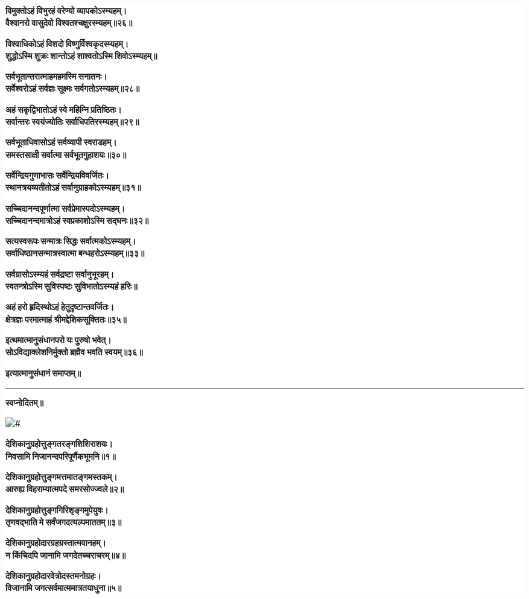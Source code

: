**विमुक्तोऽहं विभुरहं वरेण्यो व्यापकोऽस्म्यहम्।  
वैश्वानरो वासुदेवो विश्वतश्चक्षुरस्म्यहम्॥२६॥**



**विश्वाधिकोऽहं विशदो विष्णुर्विश्वकृदस्म्यहम्।  
शुद्धोऽस्मि शुक्रः शान्तोऽहं शाश्वतोऽस्मि शिवोऽस्म्यहम्॥**

**सर्वभूतान्तरात्माहमहमस्मि सनातनः।  
सर्वेश्वरोऽहं सर्वज्ञः सूक्ष्मः सर्वगतोऽस्म्यहम्॥२८॥**

**अहं सकृद्विभातोऽहं स्वे महिम्नि प्रतिष्ठितः।  
सर्वान्तरः स्वयंज्योतिः सर्वाधिपतिरस्म्यहम्॥२९॥**

**सर्वभूताधिवासोऽहं सर्वव्यापी स्वराडहम्।  
समस्तसाक्षी सर्वात्मा सर्वभूतगुहाशयः॥३०॥**

**सर्वेन्द्रियगुणाभासः सर्वेन्द्रियविवर्जितः।  
स्थानत्रयव्यतीतोऽहं सर्वानुग्राहकोऽस्म्यहम्॥३१॥**

**सच्चिदानन्दपूर्णात्मा सर्वप्रेमास्पदोऽस्म्यहम्।  
सच्चिदानन्दमात्रोऽहं स्वप्रकाशोऽस्मि सद्घनः॥३२॥**

**सत्यस्वरूपः सन्मात्रः सिद्धः सर्वात्मकोऽस्म्यहम्।  
सर्वाधिष्ठानसन्मात्रस्वात्मा बन्धहरोऽस्म्यहम्॥३३॥**



**सर्वग्रासोऽस्म्यहं सर्वद्रष्टा सर्वानुभूरहम्।  
स्वतन्त्रोऽस्मि सुविस्पष्टः सुविभातोऽस्म्यहं हरिः॥**

**अहं हरो हृदिस्थोऽहं हेतुदृष्टान्तवर्जितः।  
क्षेत्रज्ञः परमात्माहं श्रीमद्देशिकसूक्तितः॥३५॥**

**इत्थमात्मानुसंधानपरो यः पुरुषो भवेत्।  
सोऽविद्याक्लेशनिर्मुक्तो ब्रह्मैव भवति स्वयम्॥३६॥**

**इत्यात्मानुसंधानं समाप्तम्॥**

***      ***



**स्वप्नोदितम्॥**

![\#](../books_images/U-IMG-1734798729Screenshot2024-12-21220159.png)

**देशिकानुग्रहोत्तुङ्गतरङ्गशिशिराशयः।  
निवसामि निजानन्दपरिपूर्णैकभूमनि॥१॥**

**देशिकानुग्रहोत्तुङ्गमत्तमातङ्गमस्तकम्।  
आरुह्य विहराम्यात्मपदे समरसोज्ज्वले॥२॥**

**देशिकानुग्रहोत्तुङ्गगिरिशृङ्गमुपेयुषः।  
तृणवद्भाति मे सर्वंजगदत्यल्पमाततम्॥३॥**

**देशिकानुग्रहोदारग्रहग्रस्तात्मवानहम्।  
न किंचिदपि जानामि जगदेतच्चराचरम्॥४॥**

**देशिकानुग्रहोदारवेत्रोदस्तमनोग्रहः।  
विजानामि जगत्सर्वमात्ममात्रतयाधुना॥५॥**
